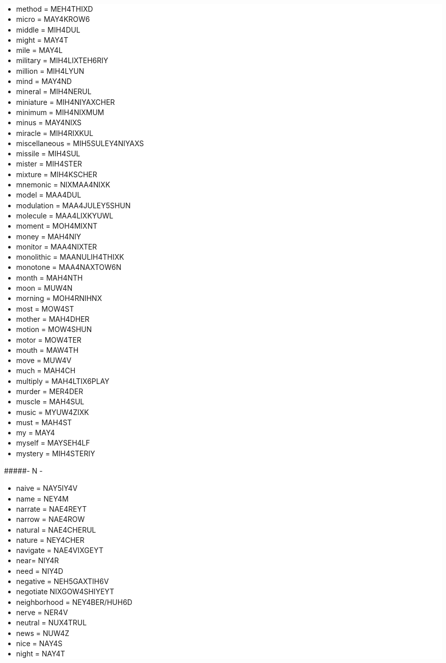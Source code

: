 - method = MEH4THIXD
- micro = MAY4KROW6
- middle = MIH4DUL
- might = MAY4T
- mile = MAY4L
- military = MIH4LIXTEH6RIY
- million = MIH4LYUN
- mind = MAY4ND
- mineral = MIH4NERUL
- miniature = MIH4NIYAXCHER
- minimum = MIH4NIXMUM
- minus = MAY4NIXS
- miracle = MIH4RIXKUL
- miscellaneous = MIH5SULEY4NIYAXS
- missile = MIH4SUL
- mister = MIH4STER
- mixture = MIH4KSCHER
- mnemonic = NIXMAA4NIXK
- model = MAA4DUL
- modulation = MAA4JULEY5SHUN
- molecule = MAA4LIXKYUWL
- moment = MOH4MIXNT
- money = MAH4NIY
- monitor = MAA4NIXTER
- monolithic = MAANULIH4THIXK
- monotone = MAA4NAXTOW6N
- month = MAH4NTH
- moon = MUW4N
- morning = MOH4RNIHNX
- most = MOW4ST
- mother = MAH4DHER
- motion = MOW4SHUN
- motor = MOW4TER
- mouth = MAW4TH
- move = MUW4V
- much = MAH4CH
- multiply = MAH4LTIX6PLAY
- murder = MER4DER
- muscle = MAH4SUL
- music = MYUW4ZIXK
- must = MAH4ST
- my = MAY4
- myself = MAYSEH4LF
- mystery = MIH4STERIY


#####<a name="dictN"></a>- N -

- naive = NAY5IY4V
- name = NEY4M
- narrate = NAE4REYT
- narrow = NAE4ROW
- natural = NAE4CHERUL
- nature = NEY4CHER
- navigate = NAE4VIXGEYT
- near= NIY4R
- need = NIY4D
- negative = NEH5GAXTIH6V
- negotiate NIXGOW4SHIYEYT
- neighborhood = NEY4BER/HUH6D
- nerve = NER4V
- neutral = NUX4TRUL
- news = NUW4Z
- nice = NAY4S
- night = NAY4T